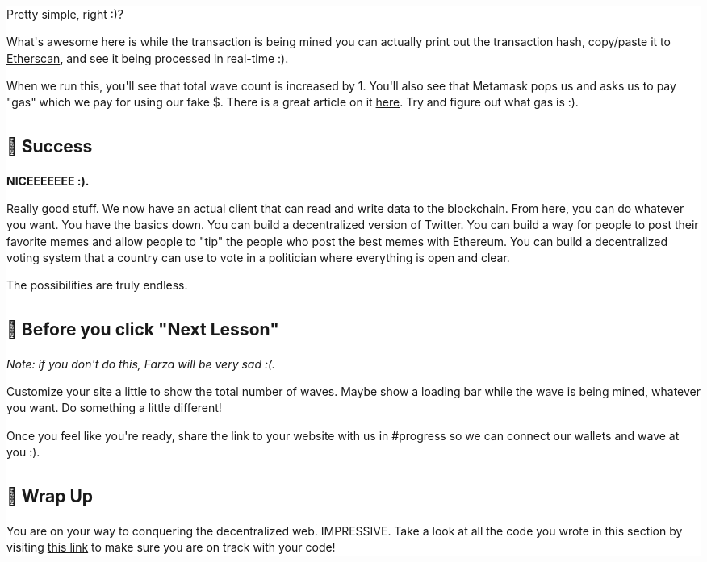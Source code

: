 Pretty simple, right :)?

What's awesome here is while the transaction is being mined you can actually print out the transaction hash, copy/paste it to [Etherscan](https://rinkeby.etherscan.io/), and see it being processed in real-time :).

When we run this, you'll see that total wave count is increased by 1. You'll also see that Metamask pops us and asks us to pay "gas" which we pay for using our fake $. There is a great article on it [here](https://ethereum.org/en/developers/docs/gas/). Try and figure out what gas is :).

🎉 Success
----------

**NICEEEEEEE :).**

Really good stuff. We now have an actual client that can read and write data to the blockchain. From here, you can do whatever you want. You have the basics down. You can build a decentralized version of Twitter. You can build a way for people to post their favorite memes and allow people to "tip" the people who post the best memes with Ethereum. You can build a decentralized voting system that a country can use to vote in a politician where everything is open and clear. 

The possibilities are truly endless.

🚨 Before you click "Next Lesson"
-------------------------------------------

*Note: if you don't do this, Farza will be very sad :(.*

Customize your site a little to show the total number of waves. Maybe show a loading bar while the wave is being mined, whatever you want. Do something a little different!

Once you feel like you're ready, share the link to your website with us in #progress so we can connect our wallets and wave at you :).

🎁 Wrap Up
--------------------

You are on your way to conquering the decentralized web. IMPRESSIVE. Take a look at all the code you wrote in this section by visiting [this link](https://gist.github.com/adilanchian/71890bf4fcd8f78e94c77cf694b24659) to make sure you are on track with your code!
